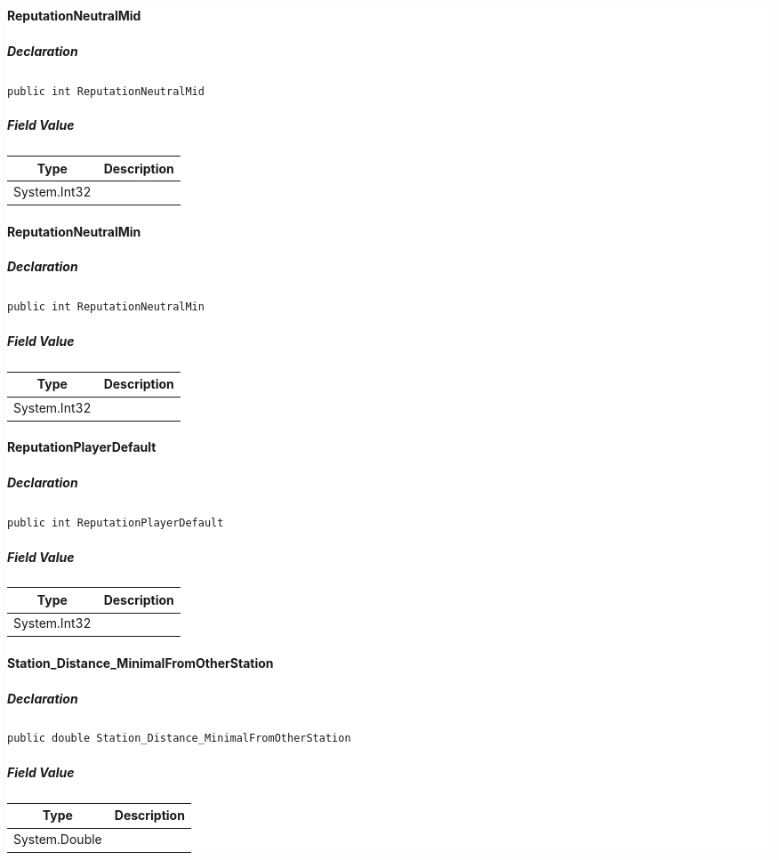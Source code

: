 #### ReputationNeutralMid

##### Declaration

```
public int ReputationNeutralMid
```

##### Field Value

| Type | Description |
| --- | --- |
| System.Int32 |     |

#### ReputationNeutralMin

##### Declaration

```
public int ReputationNeutralMin
```

##### Field Value

| Type | Description |
| --- | --- |
| System.Int32 |     |

#### ReputationPlayerDefault

##### Declaration

```
public int ReputationPlayerDefault
```

##### Field Value

| Type | Description |
| --- | --- |
| System.Int32 |     |

#### Station\_Distance\_MinimalFromOtherStation

##### Declaration

```
public double Station_Distance_MinimalFromOtherStation
```

##### Field Value

| Type | Description |
| --- | --- |
| System.Double |     |

